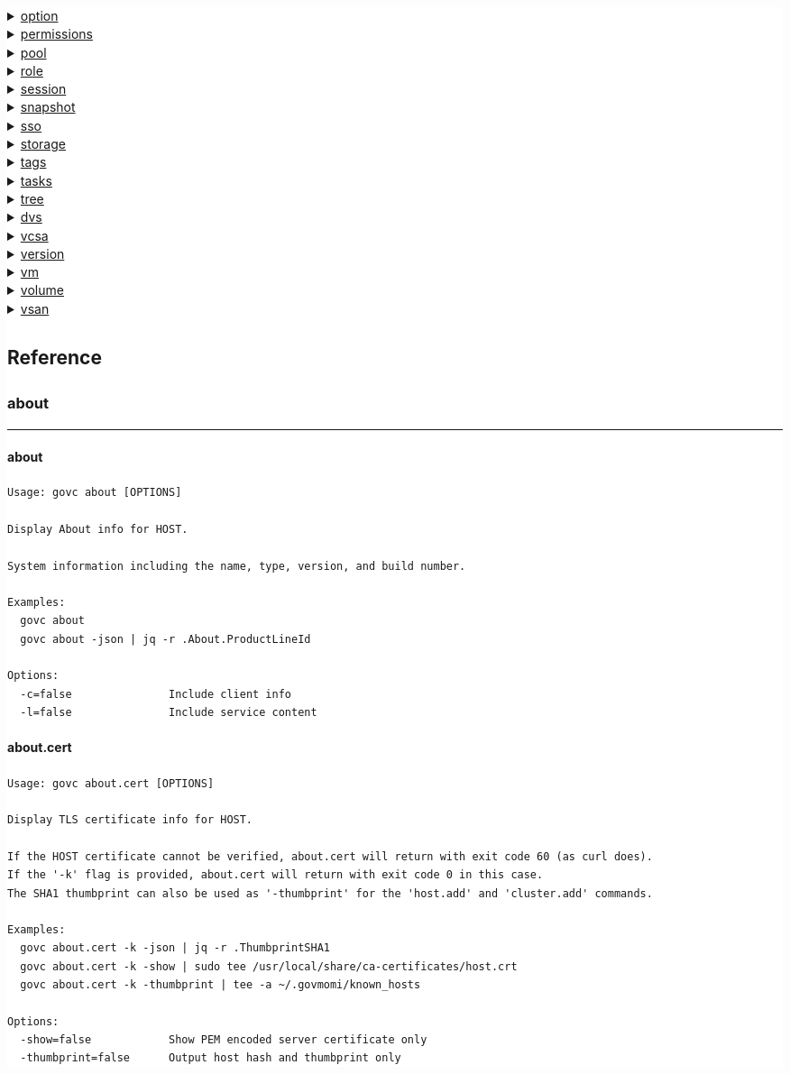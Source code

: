 <details><summary><a href="#option">option</a></summary></details> 
<details><summary><a href="#permissions">permissions</a></summary></details> 
<details><summary><a href="#pool">pool</a></summary></details> 
<details><summary><a href="#role">role</a></summary></details> 
<details><summary><a href="#session">session</a></summary></details> 
<details><summary><a href="#snapshot">snapshot</a></summary></details> 
<details><summary><a href="#sso">sso</a></summary></details> 
<details><summary><a href="#storage">storage</a></summary></details> 
<details><summary><a href="#tags">tags</a></summary></details> 
<details><summary><a href="#tasks">tasks</a></summary></details> 
<details><summary><a href="#tree">tree</a></summary></details> 
<details><summary><a href="#dvs">dvs</a></summary></details> 
<details><summary><a href="#vcsa">vcsa</a></summary></details> 
<details><summary><a href="#version">version</a></summary></details> 
<details><summary><a href="#vm">vm</a></summary></details> 
<details><summary><a href="#volume">volume</a></summary></details> 
<details><summary><a href="#vsan">vsan</a></summary></details> 

## Reference

### about

----

#### about

```
Usage: govc about [OPTIONS]

Display About info for HOST.

System information including the name, type, version, and build number.

Examples:
  govc about
  govc about -json | jq -r .About.ProductLineId

Options:
  -c=false               Include client info
  -l=false               Include service content
```

#### about.cert

```
Usage: govc about.cert [OPTIONS]

Display TLS certificate info for HOST.

If the HOST certificate cannot be verified, about.cert will return with exit code 60 (as curl does).
If the '-k' flag is provided, about.cert will return with exit code 0 in this case.
The SHA1 thumbprint can also be used as '-thumbprint' for the 'host.add' and 'cluster.add' commands.

Examples:
  govc about.cert -k -json | jq -r .ThumbprintSHA1
  govc about.cert -k -show | sudo tee /usr/local/share/ca-certificates/host.crt
  govc about.cert -k -thumbprint | tee -a ~/.govmomi/known_hosts

Options:
  -show=false            Show PEM encoded server certificate only
  -thumbprint=false      Output host hash and thumbprint only
```
